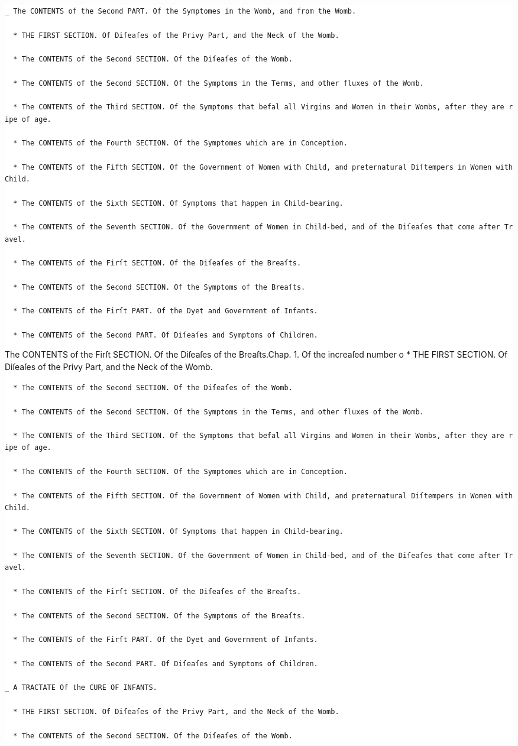     _ The CONTENTS of the Second PART. Of the Symptomes in the Womb, and from the Womb.

      * THE FIRST SECTION. Of Diſeaſes of the Privy Part, and the Neck of the Womb.

      * The CONTENTS of the Second SECTION. Of the Diſeaſes of the Womb.

      * The CONTENTS of the Second SECTION. Of the Symptoms in the Terms, and other fluxes of the Womb.

      * The CONTENTS of the Third SECTION. Of the Symptoms that befal all Virgins and Women in their Wombs, after they are ripe of age.

      * The CONTENTS of the Fourth SECTION. Of the Symptomes which are in Conception.

      * The CONTENTS of the Fifth SECTION. Of the Government of Women with Child, and preternatural Diſtempers in Women with Child.

      * The CONTENTS of the Sixth SECTION. Of Symptoms that happen in Child-bearing.

      * The CONTENTS of the Seventh SECTION. Of the Government of Women in Child-bed, and of the Diſeaſes that come after Travel.

      * The CONTENTS of the Firſt SECTION. Of the Diſeaſes of the Breaſts.

      * The CONTENTS of the Second SECTION. Of the Symptoms of the Breaſts.

      * The CONTENTS of the Firſt PART. Of the Dyet and Government of Infants.

      * The CONTENTS of the Second PART. Of Diſeaſes and Symptoms of Children.
The CONTENTS of the Firſt SECTION. Of the Diſeaſes of the Breaſts.Chap. 1. Of the increaſed number o
      * THE FIRST SECTION. Of Diſeaſes of the Privy Part, and the Neck of the Womb.

      * The CONTENTS of the Second SECTION. Of the Diſeaſes of the Womb.

      * The CONTENTS of the Second SECTION. Of the Symptoms in the Terms, and other fluxes of the Womb.

      * The CONTENTS of the Third SECTION. Of the Symptoms that befal all Virgins and Women in their Wombs, after they are ripe of age.

      * The CONTENTS of the Fourth SECTION. Of the Symptomes which are in Conception.

      * The CONTENTS of the Fifth SECTION. Of the Government of Women with Child, and preternatural Diſtempers in Women with Child.

      * The CONTENTS of the Sixth SECTION. Of Symptoms that happen in Child-bearing.

      * The CONTENTS of the Seventh SECTION. Of the Government of Women in Child-bed, and of the Diſeaſes that come after Travel.

      * The CONTENTS of the Firſt SECTION. Of the Diſeaſes of the Breaſts.

      * The CONTENTS of the Second SECTION. Of the Symptoms of the Breaſts.

      * The CONTENTS of the Firſt PART. Of the Dyet and Government of Infants.

      * The CONTENTS of the Second PART. Of Diſeaſes and Symptoms of Children.

    _ A TRACTATE Of the CURE OF INFANTS.

      * THE FIRST SECTION. Of Diſeaſes of the Privy Part, and the Neck of the Womb.

      * The CONTENTS of the Second SECTION. Of the Diſeaſes of the Womb.
